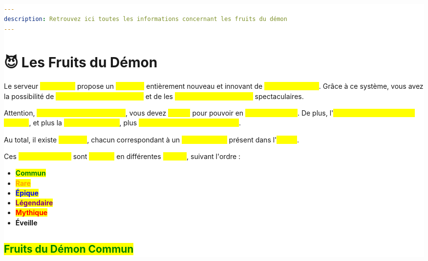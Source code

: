 ```yaml
---
description: Retrouvez ici toutes les informations concernant les fruits du démon
---
```


# 😈 Les Fruits du Démon

Le serveur <mark style="color:yellow;">**MineBerry**</mark> propose un <mark style="color:yellow;">**système**</mark> entièrement nouveau et innovant de <mark style="color:yellow;">**Fruits du Démon**</mark>. Grâce à ce système, vous avez la possibilité de <mark style="color:yellow;">**récupérer ces fruits en jeu**</mark> et de les <mark style="color:yellow;">**utiliser lors de combats**</mark> spectaculaires.

Attention, <mark style="color:yellow;">**une fois le fruit consommé**</mark>, vous devez <mark style="color:yellow;">**mourir**</mark> pour pouvoir en <mark style="color:yellow;">**utiliser un autre**</mark>. De plus, l'<mark style="color:yellow;">**utilisation de ces fruits a un coût**</mark>, et plus la <mark style="color:yellow;">**rareté est élevée**</mark>, plus <mark style="color:yellow;">**le coût en puissance est élevé**</mark>.

Au total, il existe <mark style="color:yellow;">**54 fruits**</mark>, chacun correspondant à un <mark style="color:yellow;">**véritable fruit**</mark> présent dans l'<mark style="color:yellow;">**anime**</mark>.&#x20;

Ces <mark style="color:yellow;">**fruits du démon**</mark> sont <mark style="color:yellow;">**classés**</mark> en différentes <mark style="color:yellow;">**raretés**</mark>, suivant l'ordre :

* <mark style="color:green;">**Commun**</mark>
* <mark style="color:orange;">**Rare**</mark>
* <mark style="color:blue;">**Épique**</mark>
* <mark style="color:purple;">**Légendaire**</mark>
* <mark style="color:red;">**Mythique**</mark>
* **Éveille**

## <mark style="color:green;">Fruits du Démon Commun</mark>
